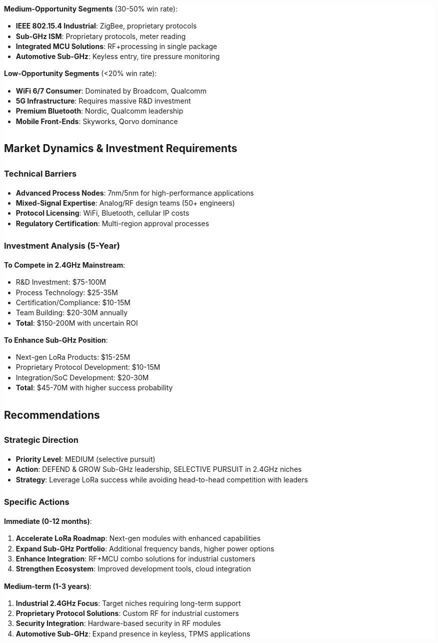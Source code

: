 **Medium-Opportunity Segments** (30-50% win rate):
- **IEEE 802.15.4 Industrial**: ZigBee, proprietary protocols
- **Sub-GHz ISM**: Proprietary protocols, meter reading
- **Integrated MCU Solutions**: RF+processing in single package
- **Automotive Sub-GHz**: Keyless entry, tire pressure monitoring

**Low-Opportunity Segments** (<20% win rate):
- **WiFi 6/7 Consumer**: Dominated by Broadcom, Qualcomm
- **5G Infrastructure**: Requires massive R&D investment
- **Premium Bluetooth**: Nordic, Qualcomm leadership
- **Mobile Front-Ends**: Skyworks, Qorvo dominance

## Market Dynamics & Investment Requirements

### Technical Barriers
- **Advanced Process Nodes**: 7nm/5nm for high-performance applications
- **Mixed-Signal Expertise**: Analog/RF design teams (50+ engineers)
- **Protocol Licensing**: WiFi, Bluetooth, cellular IP costs
- **Regulatory Certification**: Multi-region approval processes

### Investment Analysis (5-Year)
**To Compete in 2.4GHz Mainstream**:
- R&D Investment: $75-100M
- Process Technology: $25-35M 
- Certification/Compliance: $10-15M
- Team Building: $20-30M annually
- **Total**: $150-200M with uncertain ROI

**To Enhance Sub-GHz Position**:
- Next-gen LoRa Products: $15-25M
- Proprietary Protocol Development: $10-15M
- Integration/SoC Development: $20-30M
- **Total**: $45-70M with higher success probability

## Recommendations

### Strategic Direction
- **Priority Level**: MEDIUM (selective pursuit)
- **Action**: DEFEND & GROW Sub-GHz leadership, SELECTIVE PURSUIT in 2.4GHz niches
- **Strategy**: Leverage LoRa success while avoiding head-to-head competition with leaders

### Specific Actions

**Immediate (0-12 months)**:
1. **Accelerate LoRa Roadmap**: Next-gen modules with enhanced capabilities
2. **Expand Sub-GHz Portfolio**: Additional frequency bands, higher power options
3. **Enhance Integration**: RF+MCU combo solutions for industrial customers
4. **Strengthen Ecosystem**: Improved development tools, cloud integration

**Medium-term (1-3 years)**:
1. **Industrial 2.4GHz Focus**: Target niches requiring long-term support
2. **Proprietary Protocol Solutions**: Custom RF for industrial customers
3. **Security Integration**: Hardware-based security in RF modules
4. **Automotive Sub-GHz**: Expand presence in keyless, TPMS applications
